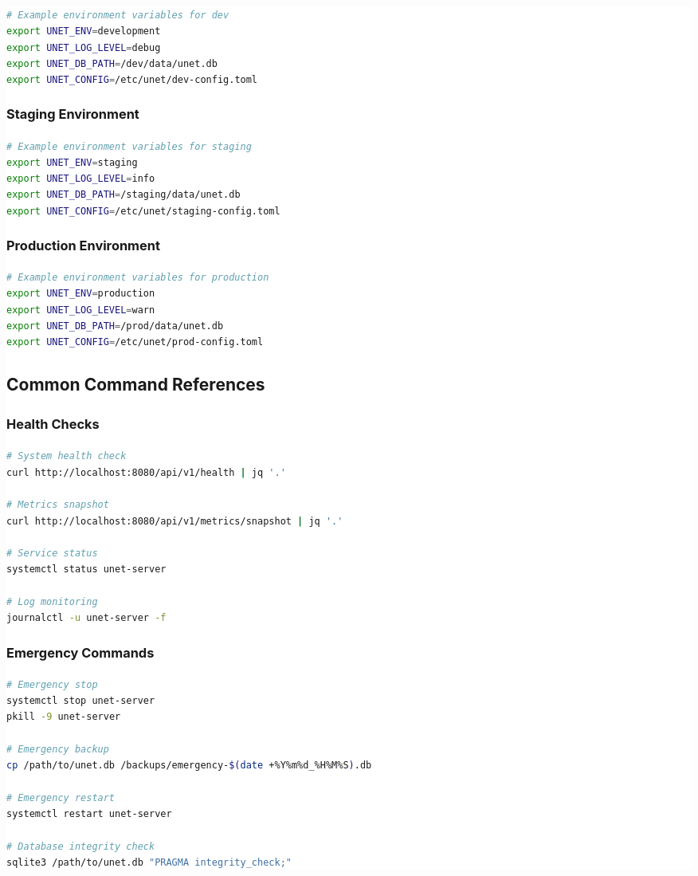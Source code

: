 ```bash
# Example environment variables for dev
export UNET_ENV=development
export UNET_LOG_LEVEL=debug
export UNET_DB_PATH=/dev/data/unet.db
export UNET_CONFIG=/etc/unet/dev-config.toml
```

### Staging Environment

```bash
# Example environment variables for staging
export UNET_ENV=staging
export UNET_LOG_LEVEL=info
export UNET_DB_PATH=/staging/data/unet.db
export UNET_CONFIG=/etc/unet/staging-config.toml
```

### Production Environment

```bash
# Example environment variables for production
export UNET_ENV=production
export UNET_LOG_LEVEL=warn
export UNET_DB_PATH=/prod/data/unet.db
export UNET_CONFIG=/etc/unet/prod-config.toml
```

## Common Command References

### Health Checks

```bash
# System health check
curl http://localhost:8080/api/v1/health | jq '.'

# Metrics snapshot
curl http://localhost:8080/api/v1/metrics/snapshot | jq '.'

# Service status
systemctl status unet-server

# Log monitoring
journalctl -u unet-server -f
```

### Emergency Commands

```bash
# Emergency stop
systemctl stop unet-server
pkill -9 unet-server

# Emergency backup
cp /path/to/unet.db /backups/emergency-$(date +%Y%m%d_%H%M%S).db

# Emergency restart
systemctl restart unet-server

# Database integrity check
sqlite3 /path/to/unet.db "PRAGMA integrity_check;"
```
